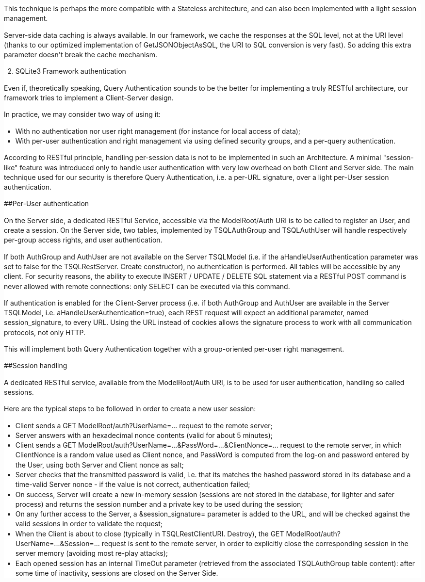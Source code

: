 This technique is perhaps the more compatible with a Stateless architecture, and can also been implemented with a light session management.

Server-side data caching is always available. In our framework, we cache the responses at the SQL level, not at the URI level (thanks to our optimized implementation of GetJSONObjectAsSQL, the URI to SQL conversion is very fast). So adding this extra parameter doesn't break the cache mechanism.


2. SQLite3 Framework authentication

Even if, theoretically speaking, Query Authentication sounds to be the better for implementing a truly RESTful architecture, our framework tries to implement a Client-Server design.

In practice, we may consider two way of using it:
- With no authentication nor user right management (for instance for local access of data);
- With per-user authentication and right management via using defined security groups, and a per-query authentication.

According to RESTful principle, handling per-session data is not to be implemented in such an Architecture. A minimal "session-like" feature was introduced only to handle user authentication with very low overhead on both Client and Server side. The main technique used for our security is therefore Query Authentication, i.e. a per-URL signature, over a light per-User session authentication.


##Per-User authentication

On the Server side, a dedicated RESTful Service, accessible via the ModelRoot/Auth URI is to be called to register an User, and create a session. On the Server side, two tables, implemented by TSQLAuthGroup and TSQLAuthUser will handle respectively per-group access rights, and user authentication.

If both AuthGroup and AuthUser are not available on the Server TSQLModel (i.e. if the aHandleUserAuthentication parameter was set to false for the TSQLRestServer. Create constructor), no authentication is performed. All tables will be accessible by any client. For security reasons, the ability to execute INSERT / UPDATE / DELETE SQL statement via a RESTful POST command is never allowed with remote connections: only SELECT can be executed via this command.

If authentication is enabled for the Client-Server process (i.e. if both AuthGroup and AuthUser are available in the Server TSQLModel, i.e. aHandleUserAuthentication=true), each REST request will expect an additional parameter, named session_signature, to every URL. Using the URL instead of cookies allows the signature process to work with all communication protocols, not only HTTP. 

This will implement both Query Authentication together with a group-oriented per-user right management.

##Session handling

A dedicated RESTful service, available from the ModelRoot/Auth URI, is to be used for user authentication, handling so called sessions.

Here are the typical steps to be followed in order to create a new user session:
- Client sends a GET ModelRoot/auth?UserName=... request to the remote server;
- Server answers with an hexadecimal nonce contents (valid for about 5 minutes);
- Client sends a GET ModelRoot/auth?UserName=...&PassWord=...&ClientNonce=... request to the remote server, in which ClientNonce is a random value used as Client nonce, and PassWord is computed from the log-on and password entered by the User, using both Server and Client nonce as salt;
- Server checks that the transmitted password is valid, i.e. that its matches the hashed password stored in its database and a time-valid Server nonce - if the value is not correct, authentication failed;
- On success, Server will create a new in-memory session (sessions are not stored in the database, for lighter and safer process) and returns the session number and a private key to be used during the session;
- On any further access to the Server, a &session_signature= parameter is added to the URL, and will be checked against the valid sessions in order to validate the request;
- When the Client is about to close (typically in TSQLRestClientURI. Destroy), the GET ModelRoot/auth?UserName=...&Session=... request is sent to the remote server, in order to explicitly close the corresponding session in the server memory (avoiding most re-play attacks);
- Each opened session has an internal TimeOut parameter (retrieved from the associated TSQLAuthGroup table content): after some time of inactivity, sessions are closed on the Server Side.
